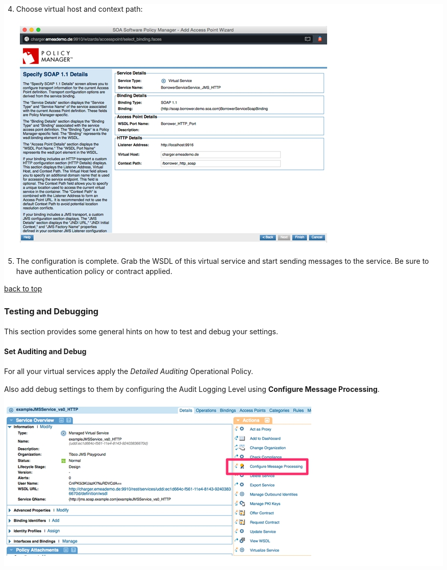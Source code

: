 4. Choose virtual host and context path:

	![JMS/HTTP](images/jms_http_43.jpg "Specify Virtual Host and Context Path")

5. The configuration is complete. Grab the WSDL of this virtual service and start sending messages to the service. Be sure to have authentication policy or contract applied.

<a href="#top">back to top</a>

### Testing and Debugging

This section provides some general hints on how to test and debug your settings.

#### Set Auditing and Debug

For all your virtual services apply the *Detailed Auditing* Operational Policy. 

Also add debug settings to them by configuring the Audit Logging Level using **Configure Message Processing**.

![JMS/HTTP](images/jms_http_44.jpg "Add debug settings using Configure Message Processing")
